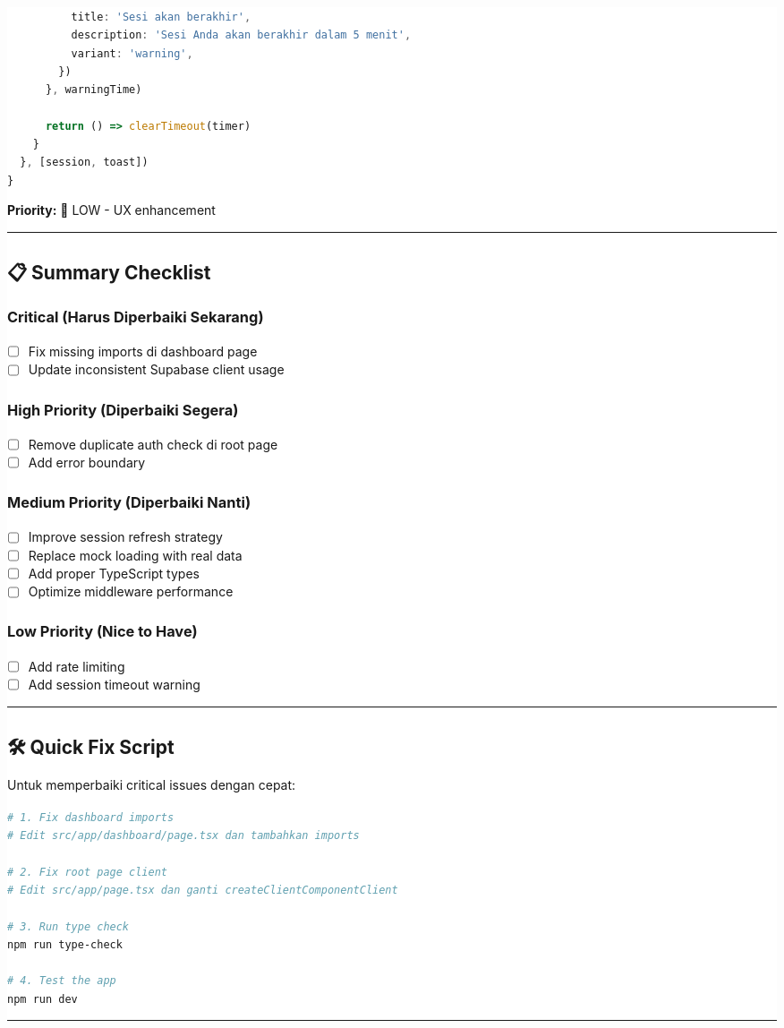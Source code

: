 ```typescript
          title: 'Sesi akan berakhir',
          description: 'Sesi Anda akan berakhir dalam 5 menit',
          variant: 'warning',
        })
      }, warningTime)
      
      return () => clearTimeout(timer)
    }
  }, [session, toast])
}
```

**Priority:** 🔵 LOW - UX enhancement

---

## 📋 Summary Checklist

### Critical (Harus Diperbaiki Sekarang)
- [ ] Fix missing imports di dashboard page
- [ ] Update inconsistent Supabase client usage

### High Priority (Diperbaiki Segera)
- [ ] Remove duplicate auth check di root page
- [ ] Add error boundary

### Medium Priority (Diperbaiki Nanti)
- [ ] Improve session refresh strategy
- [ ] Replace mock loading with real data
- [ ] Add proper TypeScript types
- [ ] Optimize middleware performance

### Low Priority (Nice to Have)
- [ ] Add rate limiting
- [ ] Add session timeout warning

---

## 🛠️ Quick Fix Script

Untuk memperbaiki critical issues dengan cepat:

```bash
# 1. Fix dashboard imports
# Edit src/app/dashboard/page.tsx dan tambahkan imports

# 2. Fix root page client
# Edit src/app/page.tsx dan ganti createClientComponentClient

# 3. Run type check
npm run type-check

# 4. Test the app
npm run dev
```

---